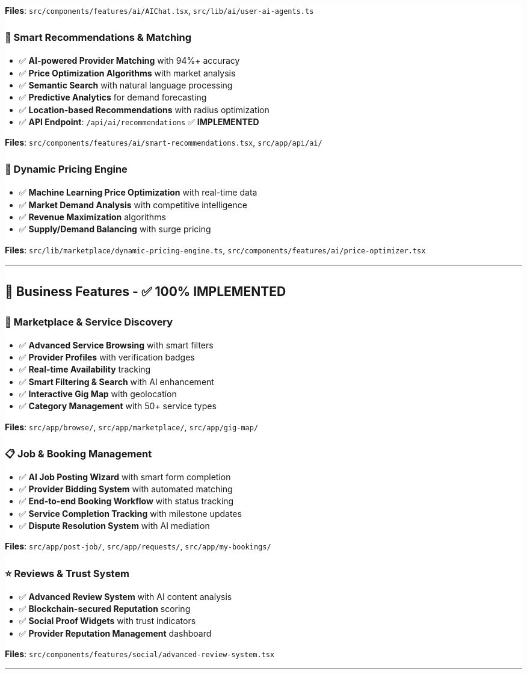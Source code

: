 **Files**: `src/components/features/ai/AIChat.tsx`, `src/lib/ai/user-ai-agents.ts`

### 🎯 Smart Recommendations & Matching
- ✅ **AI-powered Provider Matching** with 94%+ accuracy
- ✅ **Price Optimization Algorithms** with market analysis
- ✅ **Semantic Search** with natural language processing
- ✅ **Predictive Analytics** for demand forecasting
- ✅ **Location-based Recommendations** with radius optimization
- ✅ **API Endpoint**: `/api/ai/recommendations` ✅ **IMPLEMENTED**

**Files**: `src/components/features/ai/smart-recommendations.tsx`, `src/app/api/ai/`

### 🎲 Dynamic Pricing Engine
- ✅ **Machine Learning Price Optimization** with real-time data
- ✅ **Market Demand Analysis** with competitive intelligence
- ✅ **Revenue Maximization** algorithms
- ✅ **Supply/Demand Balancing** with surge pricing

**Files**: `src/lib/marketplace/dynamic-pricing-engine.ts`, `src/components/features/ai/price-optimizer.tsx`

---

## 🏢 Business Features - ✅ **100% IMPLEMENTED**

### 🏪 Marketplace & Service Discovery
- ✅ **Advanced Service Browsing** with smart filters
- ✅ **Provider Profiles** with verification badges
- ✅ **Real-time Availability** tracking
- ✅ **Smart Filtering & Search** with AI enhancement
- ✅ **Interactive Gig Map** with geolocation
- ✅ **Category Management** with 50+ service types

**Files**: `src/app/browse/`, `src/app/marketplace/`, `src/app/gig-map/`

### 📋 Job & Booking Management
- ✅ **AI Job Posting Wizard** with smart form completion
- ✅ **Provider Bidding System** with automated matching
- ✅ **End-to-end Booking Workflow** with status tracking
- ✅ **Service Completion Tracking** with milestone updates
- ✅ **Dispute Resolution System** with AI mediation

**Files**: `src/app/post-job/`, `src/app/requests/`, `src/app/my-bookings/`

### ⭐ Reviews & Trust System
- ✅ **Advanced Review System** with AI content analysis
- ✅ **Blockchain-secured Reputation** scoring
- ✅ **Social Proof Widgets** with trust indicators
- ✅ **Provider Reputation Management** dashboard

**Files**: `src/components/features/social/advanced-review-system.tsx`

---